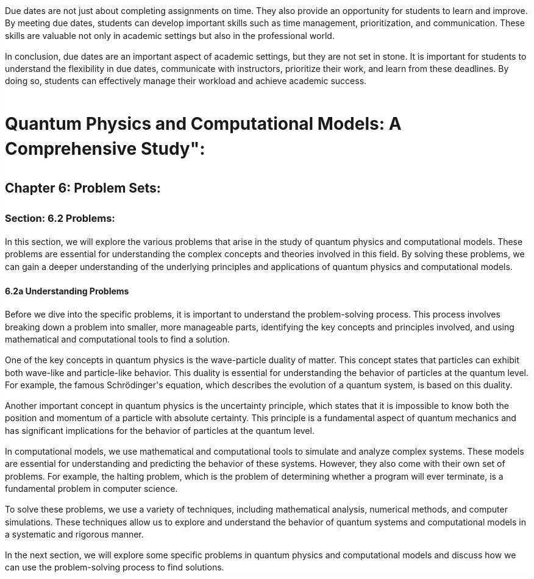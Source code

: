 Due dates are not just about completing assignments on time. They also provide an opportunity for students to learn and improve. By meeting due dates, students can develop important skills such as time management, prioritization, and communication. These skills are valuable not only in academic settings but also in the professional world.

In conclusion, due dates are an important aspect of academic settings, but they are not set in stone. It is important for students to understand the flexibility in due dates, communicate with instructors, prioritize their work, and learn from these deadlines. By doing so, students can effectively manage their workload and achieve academic success.


# Quantum Physics and Computational Models: A Comprehensive Study":

## Chapter 6: Problem Sets:




### Section: 6.2 Problems:

In this section, we will explore the various problems that arise in the study of quantum physics and computational models. These problems are essential for understanding the complex concepts and theories involved in this field. By solving these problems, we can gain a deeper understanding of the underlying principles and applications of quantum physics and computational models.

#### 6.2a Understanding Problems

Before we dive into the specific problems, it is important to understand the problem-solving process. This process involves breaking down a problem into smaller, more manageable parts, identifying the key concepts and principles involved, and using mathematical and computational tools to find a solution.

One of the key concepts in quantum physics is the wave-particle duality of matter. This concept states that particles can exhibit both wave-like and particle-like behavior. This duality is essential for understanding the behavior of particles at the quantum level. For example, the famous Schrödinger's equation, which describes the evolution of a quantum system, is based on this duality.

Another important concept in quantum physics is the uncertainty principle, which states that it is impossible to know both the position and momentum of a particle with absolute certainty. This principle is a fundamental aspect of quantum mechanics and has significant implications for the behavior of particles at the quantum level.

In computational models, we use mathematical and computational tools to simulate and analyze complex systems. These models are essential for understanding and predicting the behavior of these systems. However, they also come with their own set of problems. For example, the halting problem, which is the problem of determining whether a program will ever terminate, is a fundamental problem in computer science.

To solve these problems, we use a variety of techniques, including mathematical analysis, numerical methods, and computer simulations. These techniques allow us to explore and understand the behavior of quantum systems and computational models in a systematic and rigorous manner.

In the next section, we will explore some specific problems in quantum physics and computational models and discuss how we can use the problem-solving process to find solutions.
